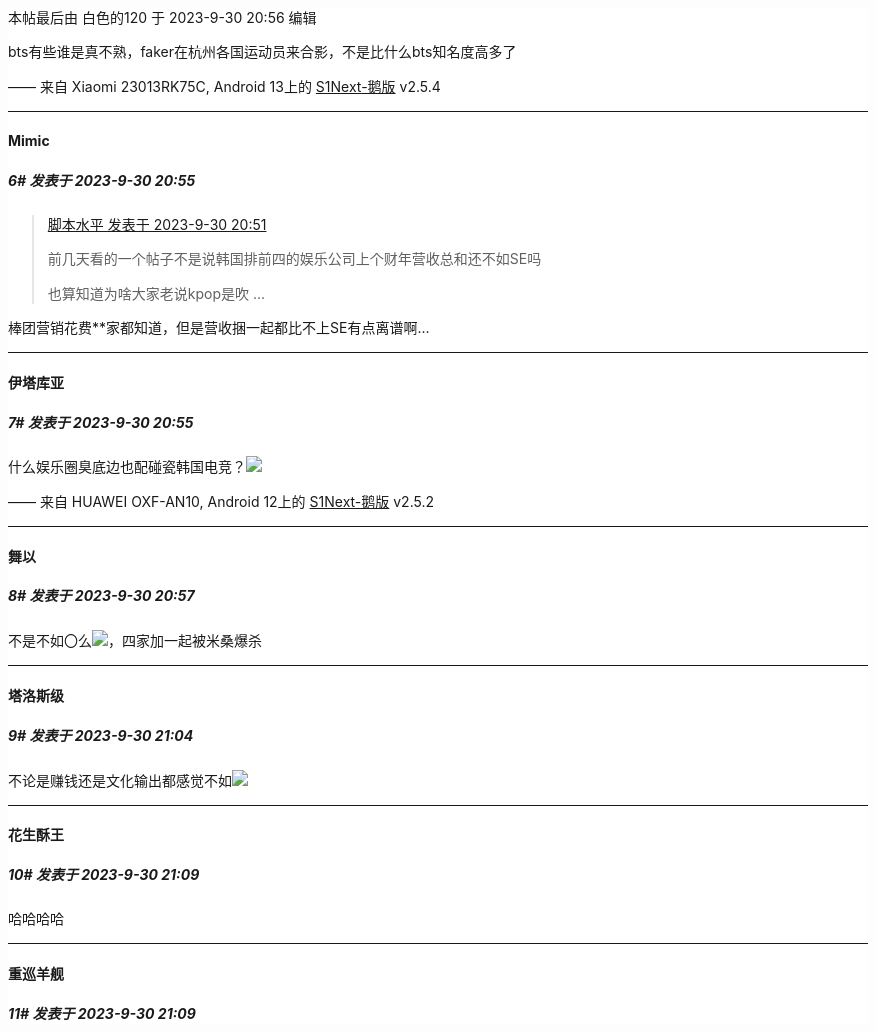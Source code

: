  本帖最后由 白色的120 于 2023-9-30 20:56 编辑 

bts有些谁是真不熟，faker在杭州各国运动员来合影，不是比什么bts知名度高多了

—— 来自 Xiaomi 23013RK75C, Android 13上的 [S1Next-鹅版](https://github.com/ykrank/S1-Next/releases) v2.5.4

*****

####  Mimic  
##### 6#       发表于 2023-9-30 20:55

<blockquote><a href="httphttps://bbs.saraba1st.com/2b/forum.php?mod=redirect&amp;goto=findpost&amp;pid=62578596&amp;ptid=2155015" target="_blank">脚本水平 发表于 2023-9-30 20:51</a>

前几天看的一个帖子不是说韩国排前四的娱乐公司上个财年营收总和还不如SE吗

也算知道为啥大家老说kpop是吹 ...</blockquote>
棒团营销花费**家都知道，但是营收捆一起都比不上SE有点离谱啊...

*****

####  伊塔库亚  
##### 7#       发表于 2023-9-30 20:55

什么娱乐圈臭底边也配碰瓷韩国电竞？<img src="https://static.saraba1st.com/image/smiley/face2017/067.png" referrerpolicy="no-referrer">

—— 来自 HUAWEI OXF-AN10, Android 12上的 [S1Next-鹅版](https://github.com/ykrank/S1-Next/releases) v2.5.2

*****

####  舞以  
##### 8#       发表于 2023-9-30 20:57

不是不如〇么<img src="https://static.saraba1st.com/image/smiley/face2017/067.png" referrerpolicy="no-referrer">，四家加一起被米桑爆杀

*****

####  塔洛斯级  
##### 9#       发表于 2023-9-30 21:04

不论是赚钱还是文化输出都感觉不如<img src="https://static.saraba1st.com/image/smiley/face2017/067.png" referrerpolicy="no-referrer">

*****

####  花生酥王  
##### 10#       发表于 2023-9-30 21:09

哈哈哈哈

*****

####  重巡羊舰  
##### 11#       发表于 2023-9-30 21:09
